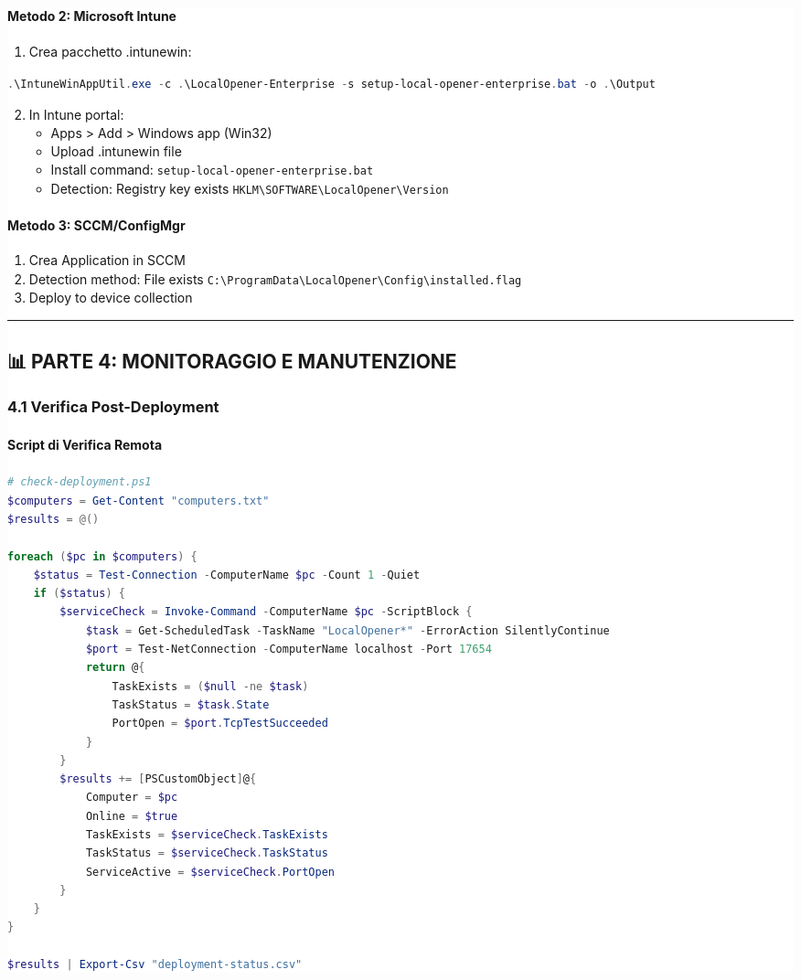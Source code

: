 #### Metodo 2: Microsoft Intune
1. Crea pacchetto .intunewin:
```powershell
.\IntuneWinAppUtil.exe -c .\LocalOpener-Enterprise -s setup-local-opener-enterprise.bat -o .\Output
```

2. In Intune portal:
   - Apps > Add > Windows app (Win32)
   - Upload .intunewin file
   - Install command: `setup-local-opener-enterprise.bat`
   - Detection: Registry key exists `HKLM\SOFTWARE\LocalOpener\Version`

#### Metodo 3: SCCM/ConfigMgr
1. Crea Application in SCCM
2. Detection method: File exists `C:\ProgramData\LocalOpener\Config\installed.flag`
3. Deploy to device collection

---

## 📊 PARTE 4: MONITORAGGIO E MANUTENZIONE

### 4.1 Verifica Post-Deployment

#### Script di Verifica Remota
```powershell
# check-deployment.ps1
$computers = Get-Content "computers.txt"
$results = @()

foreach ($pc in $computers) {
    $status = Test-Connection -ComputerName $pc -Count 1 -Quiet
    if ($status) {
        $serviceCheck = Invoke-Command -ComputerName $pc -ScriptBlock {
            $task = Get-ScheduledTask -TaskName "LocalOpener*" -ErrorAction SilentlyContinue
            $port = Test-NetConnection -ComputerName localhost -Port 17654
            return @{
                TaskExists = ($null -ne $task)
                TaskStatus = $task.State
                PortOpen = $port.TcpTestSucceeded
            }
        }
        $results += [PSCustomObject]@{
            Computer = $pc
            Online = $true
            TaskExists = $serviceCheck.TaskExists
            TaskStatus = $serviceCheck.TaskStatus
            ServiceActive = $serviceCheck.PortOpen
        }
    }
}

$results | Export-Csv "deployment-status.csv"
```
